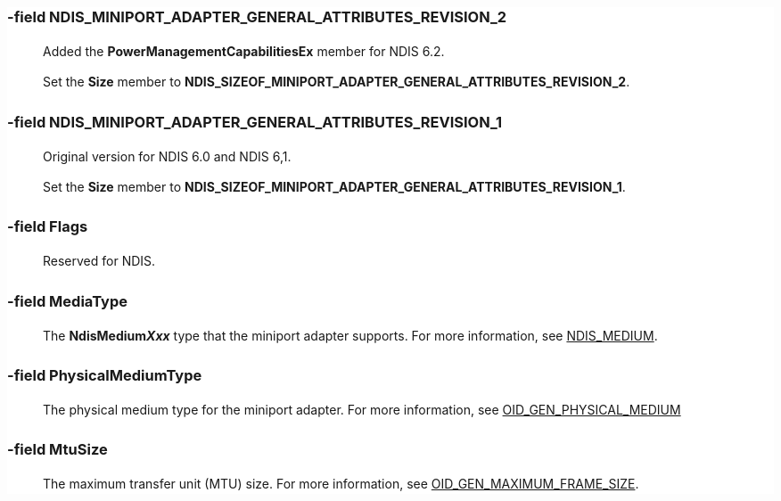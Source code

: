 ### -field NDIS_MINIPORT_ADAPTER_GENERAL_ATTRIBUTES_REVISION_2

<dd>
<p>Added the 
        <b>PowerManagementCapabilitiesEx</b> member for NDIS 6.2.</p>
<p>Set the <b>Size</b> member to <b>NDIS_SIZEOF_MINIPORT_ADAPTER_GENERAL_ATTRIBUTES_REVISION_2</b>.</p>
</dd>

### -field NDIS_MINIPORT_ADAPTER_GENERAL_ATTRIBUTES_REVISION_1

<dd>
<p>Original version for NDIS 6.0 and NDIS 6,1.</p>
<p>Set the 
        <b>Size</b> member to
        <b>NDIS_SIZEOF_MINIPORT_ADAPTER_GENERAL_ATTRIBUTES_REVISION_1</b>.</p>
</dd>
</dl>
</dd>

### -field Flags

<dd>
<p>Reserved for NDIS.</p>
</dd>

### -field MediaType

<dd>
<p>The 
     <b>NdisMedium<i>Xxx</i></b> type that the miniport adapter supports. For more information, see 
     <a href="..\ntddndis\ne-ntddndis--ndis-medium.md">NDIS_MEDIUM</a>.</p>
</dd>

### -field PhysicalMediumType

<dd>
<p>The physical medium type for the miniport adapter. For more information, see 
     <a href="https://msdn.microsoft.com/library/windows/hardware/ff569621">OID_GEN_PHYSICAL_MEDIUM</a>
</p>
</dd>

### -field MtuSize

<dd>
<p>The maximum transfer unit (MTU) size. For more information, see 
     <a href="https://msdn.microsoft.com/library/windows/hardware/ff569598">OID_GEN_MAXIMUM_FRAME_SIZE</a>.</p>
</dd>
